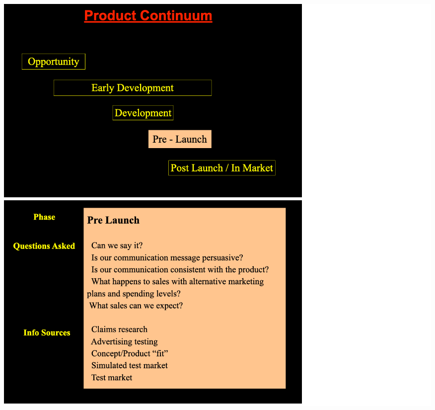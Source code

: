 <img src="../business/captures/mr40.png"  width="600">

<img src="../business/captures/mr41.png"  width="600">
